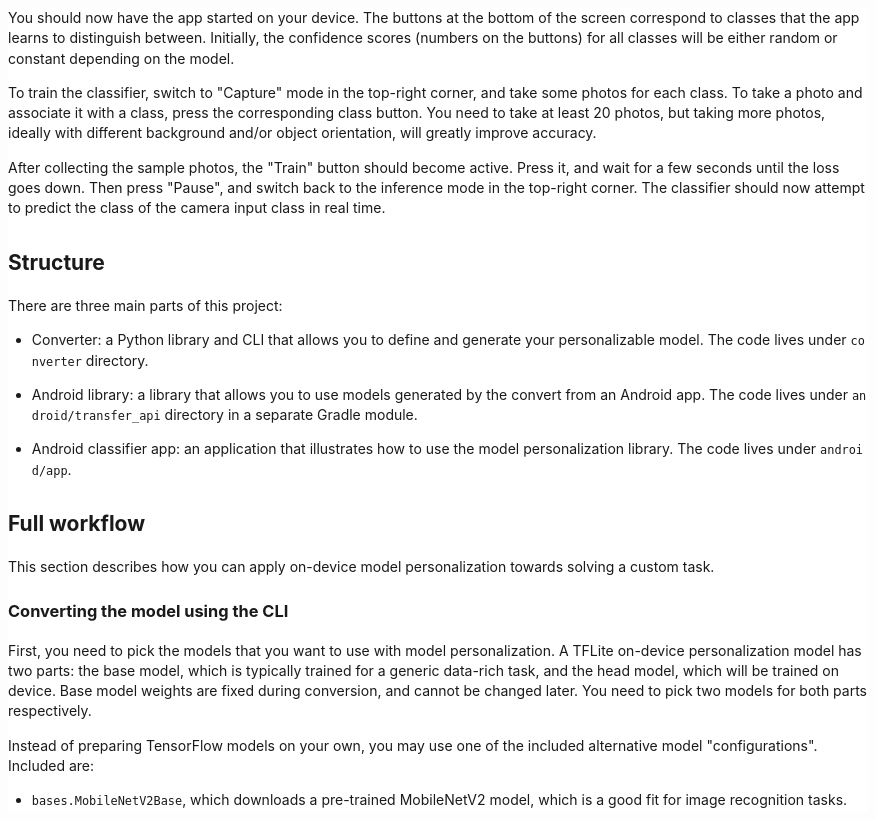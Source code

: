 You should now have the app started on your device. The buttons
at the bottom of the screen correspond to classes that the app
learns to distinguish between. Initially, the confidence scores
(numbers on the buttons) for all classes will be either random
or constant depending on the model.

To train the classifier, switch to "Capture" mode in the top-right
corner, and take some photos for each class. To take a photo and
associate it with a class, press the corresponding class button.
You need to take at least 20 photos, but taking more photos, ideally
with different background and/or object orientation, will greatly
improve accuracy.

After collecting the sample photos, the "Train" button should
become active. Press it, and wait for a few seconds until the loss
goes down. Then press "Pause", and switch back to the inference
mode in the top-right corner.  The classifier should now attempt
to predict the class of the camera input class in real time.

## Structure

There are three main parts of this project:

- Converter: a Python library and CLI that allows you to
  define and generate your personalizable model. The code
  lives under `converter` directory.

- Android library: a library that allows you to use models
  generated by the convert from an Android app. The code
  lives under `android/transfer_api` directory in a separate
  Gradle module.

- Android classifier app: an application that illustrates
  how to use the model personalization library. The code lives
  under `android/app`.

## Full workflow

This section describes how you can apply on-device model
personalization towards solving a custom task.

### Converting the model using the CLI

First, you need to pick the models that you want to use with model
personalization. A TFLite on-device personalization model has two parts:
the base model, which is typically trained for a generic data-rich task,
and the head model, which will be trained on device. Base model weights
are fixed during conversion, and cannot be changed later. You need
to pick two models for both parts respectively.

Instead of preparing TensorFlow models on your own, you may use one of the
included alternative model "configurations". Included are:

- `bases.MobileNetV2Base`, which downloads a pre-trained MobileNetV2 model,
  which is a good fit for image recognition tasks.
